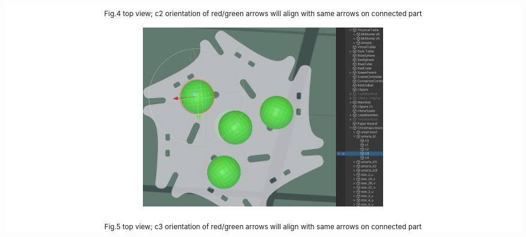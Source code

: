</p>
<p align = "center">
  <sub>Fig.4 top view; c2 orientation of red/green arrows will align with same arrows on connected part</sub>
</p>

<p align="center">
  <img src="images/amaria_b1-2.png" width="400">
</p>
<p align = "center">
  <sub>Fig.5 top view; c3 orientation of red/green arrows will align with same arrows on connected part</sub>
</p>

<p align="center">